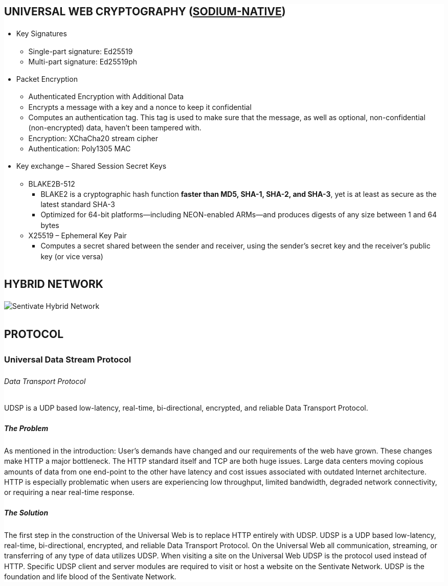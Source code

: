 ## UNIVERSAL WEB CRYPTOGRAPHY ([SODIUM-NATIVE](https://github.com/sodium-friends/sodium-native))

-  Key Signatures
    -   Single-part signature: Ed25519
    -   Multi-part signature: Ed25519ph
-  Packet Encryption
	- Authenticated Encryption with Additional Data
    - Encrypts a message with a key and a nonce to keep it confidential
    - Computes an authentication tag. This tag is used to make sure that the message, as well as optional, non-confidential (non-encrypted) data, haven’t been tampered with.
    - Encryption: XChaCha20 stream cipher
    - Authentication: Poly1305 MAC

- Key exchange – Shared Session Secret Keys
    - BLAKE2B-512
        - BLAKE2 is a cryptographic hash function **faster than MD5, SHA-1, SHA-2, and SHA-3**, yet is at least as secure as the latest standard SHA-3
        - Optimized for 64-bit platforms—including NEON-enabled ARMs—and produces digests of any size between 1 and 64 bytes
    - X25519 – Ephemeral Key Pair
        - Computes a secret shared between the sender and receiver, using the sender’s secret key and the receiver’s public key (or vice versa)

## HYBRID NETWORK
![Sentivate Hybrid Network](https://sentivate.com/wp-content/uploads/2018/09/hyrbidNetworkTopology.png)

## PROTOCOL

### Universal Data Stream Protocol
###### Data Transport Protocol 

UDSP is a UDP based low-latency, real-time, bi-directional, encrypted, and reliable Data Transport Protocol. 

##### The Problem
As mentioned in the introduction: User’s demands have changed and our requirements of the web have grown. These changes make HTTP a major bottleneck. The HTTP standard itself and TCP are both huge issues. Large data centers moving copious amounts of data from one end-point to the other have latency and cost issues associated with outdated Internet architecture. HTTP is especially problematic when users are experiencing low throughput, limited bandwidth, degraded network connectivity, or requiring a near real-time response. 

##### The Solution
The first step in the construction of the Universal Web is to replace HTTP entirely with UDSP. UDSP is a UDP based low-latency, real-time, bi-directional, encrypted, and reliable Data Transport Protocol. On the Universal Web all communication, streaming, or transferring of any type of data utilizes UDSP. When visiting a site on the Universal Web UDSP is the protocol used instead of HTTP. Specific UDSP client and server modules are required to visit or host a website on the Sentivate Network. UDSP is the foundation and life blood of the Sentivate Network.
